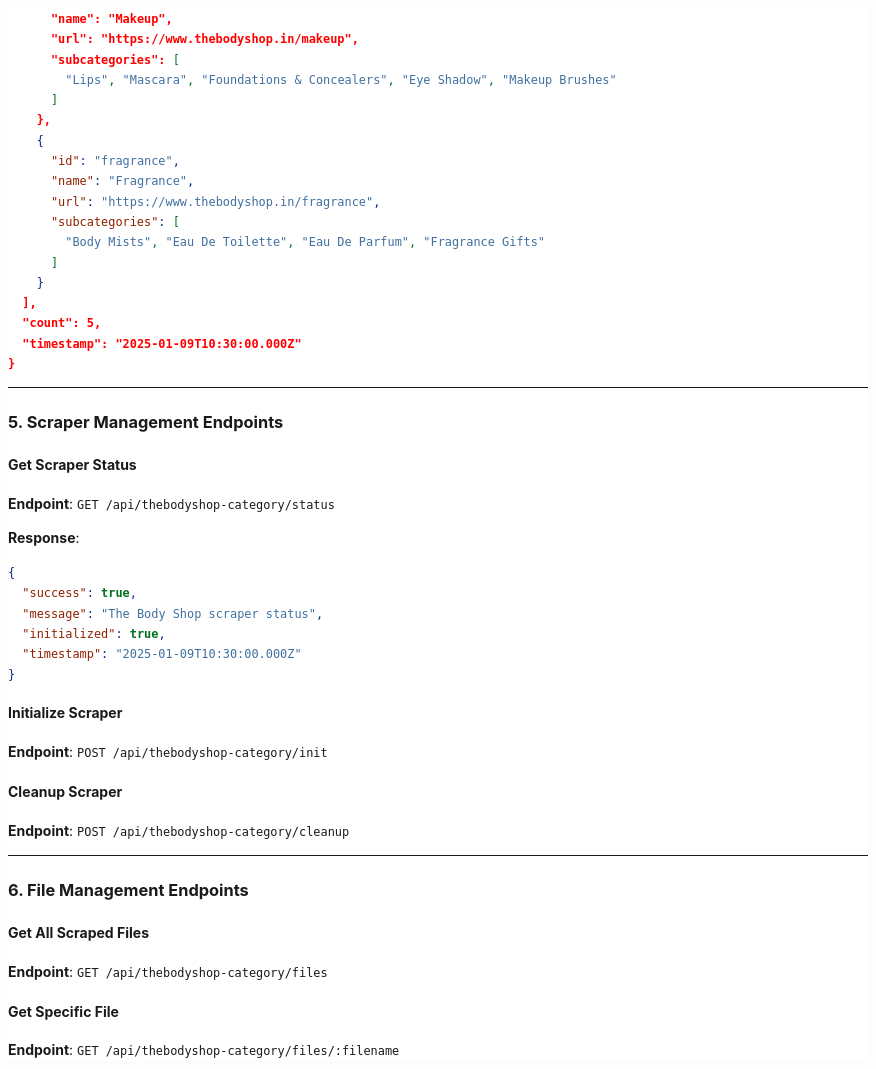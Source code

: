 ```json
      "name": "Makeup",
      "url": "https://www.thebodyshop.in/makeup",
      "subcategories": [
        "Lips", "Mascara", "Foundations & Concealers", "Eye Shadow", "Makeup Brushes"
      ]
    },
    {
      "id": "fragrance",
      "name": "Fragrance",
      "url": "https://www.thebodyshop.in/fragrance",
      "subcategories": [
        "Body Mists", "Eau De Toilette", "Eau De Parfum", "Fragrance Gifts"
      ]
    }
  ],
  "count": 5,
  "timestamp": "2025-01-09T10:30:00.000Z"
}
```

---

### **5. Scraper Management Endpoints**

#### **Get Scraper Status**
**Endpoint**: `GET /api/thebodyshop-category/status`

**Response**:
```json
{
  "success": true,
  "message": "The Body Shop scraper status",
  "initialized": true,
  "timestamp": "2025-01-09T10:30:00.000Z"
}
```

#### **Initialize Scraper**
**Endpoint**: `POST /api/thebodyshop-category/init`

#### **Cleanup Scraper**
**Endpoint**: `POST /api/thebodyshop-category/cleanup`

---

### **6. File Management Endpoints**

#### **Get All Scraped Files**
**Endpoint**: `GET /api/thebodyshop-category/files`

#### **Get Specific File**
**Endpoint**: `GET /api/thebodyshop-category/files/:filename`
